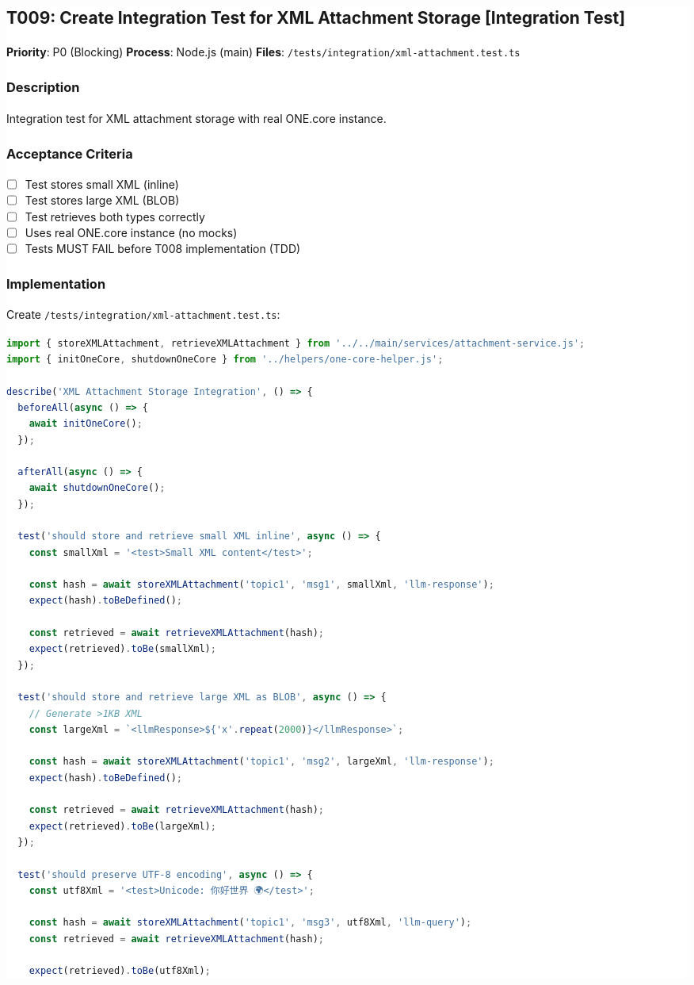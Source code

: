 
## T009: Create Integration Test for XML Attachment Storage [Integration Test]

**Priority**: P0 (Blocking)
**Process**: Node.js (main)
**Files**: `/tests/integration/xml-attachment.test.ts`

### Description
Integration test for XML attachment storage with real ONE.core instance.

### Acceptance Criteria
- [ ] Test stores small XML (inline)
- [ ] Test stores large XML (BLOB)
- [ ] Test retrieves both types correctly
- [ ] Uses real ONE.core instance (no mocks)
- [ ] Tests MUST FAIL before T008 implementation (TDD)

### Implementation
Create `/tests/integration/xml-attachment.test.ts`:

```typescript
import { storeXMLAttachment, retrieveXMLAttachment } from '../../main/services/attachment-service.js';
import { initOneCore, shutdownOneCore } from '../helpers/one-core-helper.js';

describe('XML Attachment Storage Integration', () => {
  beforeAll(async () => {
    await initOneCore();
  });

  afterAll(async () => {
    await shutdownOneCore();
  });

  test('should store and retrieve small XML inline', async () => {
    const smallXml = '<test>Small XML content</test>';

    const hash = await storeXMLAttachment('topic1', 'msg1', smallXml, 'llm-response');
    expect(hash).toBeDefined();

    const retrieved = await retrieveXMLAttachment(hash);
    expect(retrieved).toBe(smallXml);
  });

  test('should store and retrieve large XML as BLOB', async () => {
    // Generate >1KB XML
    const largeXml = `<llmResponse>${'x'.repeat(2000)}</llmResponse>`;

    const hash = await storeXMLAttachment('topic1', 'msg2', largeXml, 'llm-response');
    expect(hash).toBeDefined();

    const retrieved = await retrieveXMLAttachment(hash);
    expect(retrieved).toBe(largeXml);
  });

  test('should preserve UTF-8 encoding', async () => {
    const utf8Xml = '<test>Unicode: 你好世界 🌍</test>';

    const hash = await storeXMLAttachment('topic1', 'msg3', utf8Xml, 'llm-query');
    const retrieved = await retrieveXMLAttachment(hash);

    expect(retrieved).toBe(utf8Xml);
```